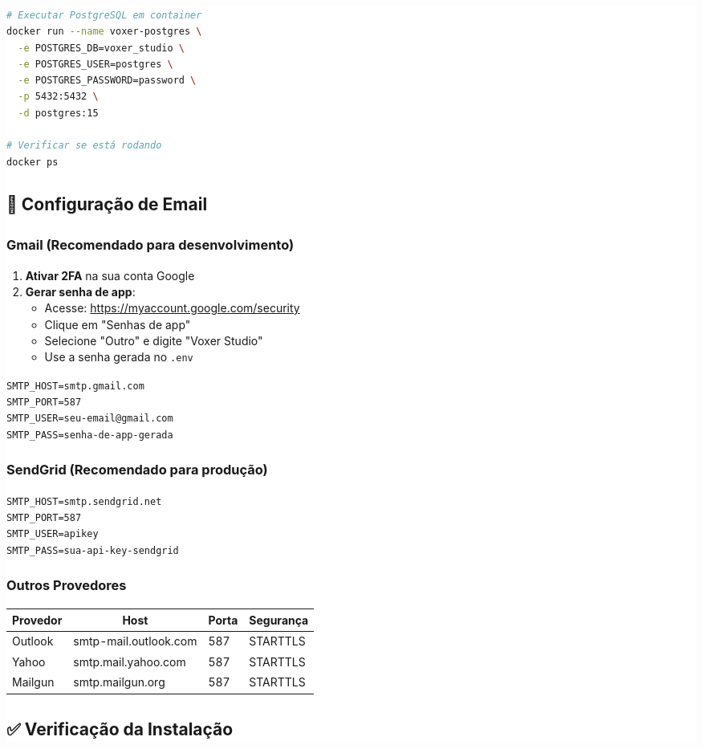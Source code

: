 ```bash
# Executar PostgreSQL em container
docker run --name voxer-postgres \
  -e POSTGRES_DB=voxer_studio \
  -e POSTGRES_USER=postgres \
  -e POSTGRES_PASSWORD=password \
  -p 5432:5432 \
  -d postgres:15

# Verificar se está rodando
docker ps
```

## 📧 Configuração de Email

### Gmail (Recomendado para desenvolvimento)

1. **Ativar 2FA** na sua conta Google
2. **Gerar senha de app**:
   - Acesse: https://myaccount.google.com/security
   - Clique em "Senhas de app"
   - Selecione "Outro" e digite "Voxer Studio"
   - Use a senha gerada no `.env`

```env
SMTP_HOST=smtp.gmail.com
SMTP_PORT=587
SMTP_USER=seu-email@gmail.com
SMTP_PASS=senha-de-app-gerada
```

### SendGrid (Recomendado para produção)

```env
SMTP_HOST=smtp.sendgrid.net
SMTP_PORT=587
SMTP_USER=apikey
SMTP_PASS=sua-api-key-sendgrid
```

### Outros Provedores

| Provedor | Host                  | Porta | Segurança |
| -------- | --------------------- | ----- | --------- |
| Outlook  | smtp-mail.outlook.com | 587   | STARTTLS  |
| Yahoo    | smtp.mail.yahoo.com   | 587   | STARTTLS  |
| Mailgun  | smtp.mailgun.org      | 587   | STARTTLS  |

## ✅ Verificação da Instalação
